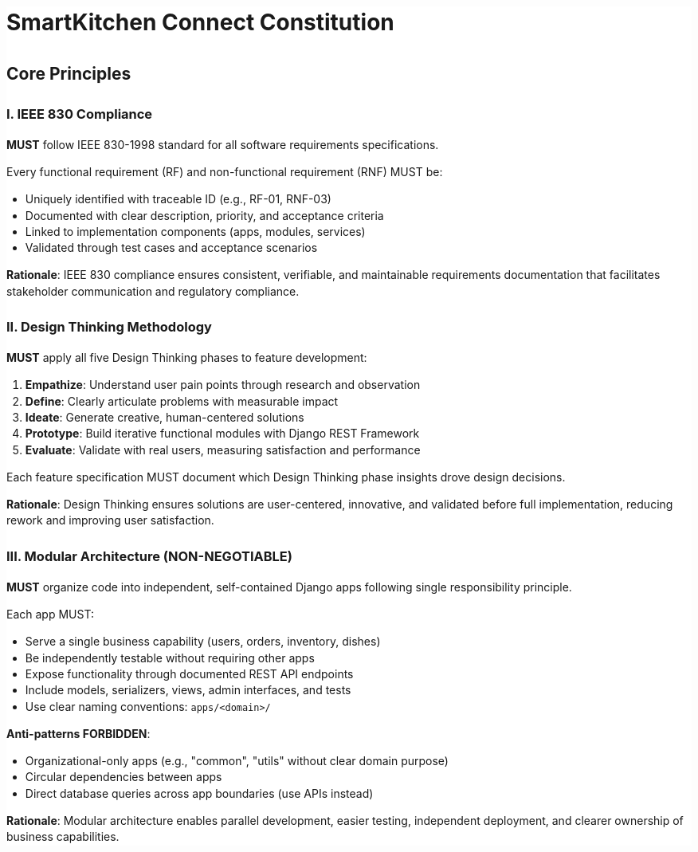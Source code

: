 

# SmartKitchen Connect Constitution

## Core Principles

### I. IEEE 830 Compliance

**MUST** follow IEEE 830-1998 standard for all software requirements specifications.

Every functional requirement (RF) and non-functional requirement (RNF) MUST be:
- Uniquely identified with traceable ID (e.g., RF-01, RNF-03)
- Documented with clear description, priority, and acceptance criteria
- Linked to implementation components (apps, modules, services)
- Validated through test cases and acceptance scenarios

**Rationale**: IEEE 830 compliance ensures consistent, verifiable, and maintainable requirements documentation that facilitates stakeholder communication and regulatory compliance.

### II. Design Thinking Methodology

**MUST** apply all five Design Thinking phases to feature development:

1. **Empathize**: Understand user pain points through research and observation
2. **Define**: Clearly articulate problems with measurable impact
3. **Ideate**: Generate creative, human-centered solutions
4. **Prototype**: Build iterative functional modules with Django REST Framework
5. **Evaluate**: Validate with real users, measuring satisfaction and performance

Each feature specification MUST document which Design Thinking phase insights drove design decisions.

**Rationale**: Design Thinking ensures solutions are user-centered, innovative, and validated before full implementation, reducing rework and improving user satisfaction.

### III. Modular Architecture (NON-NEGOTIABLE)

**MUST** organize code into independent, self-contained Django apps following single responsibility principle.

Each app MUST:
- Serve a single business capability (users, orders, inventory, dishes)
- Be independently testable without requiring other apps
- Expose functionality through documented REST API endpoints
- Include models, serializers, views, admin interfaces, and tests
- Use clear naming conventions: `apps/<domain>/`

**Anti-patterns FORBIDDEN**:
- Organizational-only apps (e.g., "common", "utils" without clear domain purpose)
- Circular dependencies between apps
- Direct database queries across app boundaries (use APIs instead)

**Rationale**: Modular architecture enables parallel development, easier testing, independent deployment, and clearer ownership of business capabilities.
